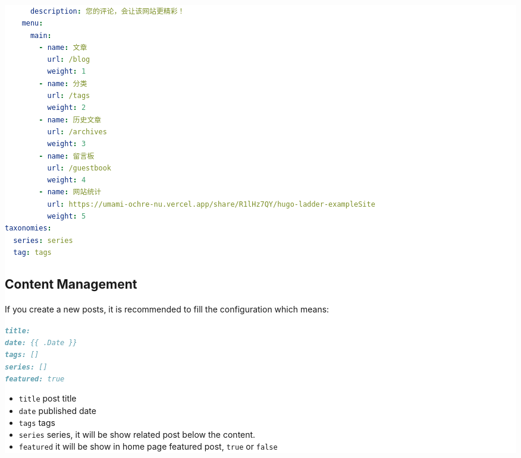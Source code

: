 ```yml
      description: 您的评论，会让该网站更精彩！
    menu:
      main:
        - name: 文章
          url: /blog
          weight: 1
        - name: 分类
          url: /tags
          weight: 2
        - name: 历史文章
          url: /archives
          weight: 3
        - name: 留言板
          url: /guestbook
          weight: 4
        - name: 网站统计
          url: https://umami-ochre-nu.vercel.app/share/R1lHz7QY/hugo-ladder-exampleSite
          weight: 5
taxonomies:
  series: series
  tag: tags
```

## Content Management

If you create a new posts, it is recommended to fill the configuration which means:

```markdown
title:
date: {{ .Date }}
tags: []
series: []
featured: true
```

- `title` post title
- `date` published date
- `tags` tags
- `series` series, it will be show related post below the content.
- `featured` it will be show in home page featured post, `true` or `false`
